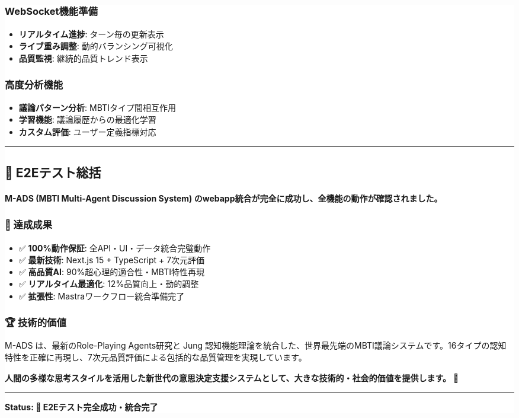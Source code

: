 ### **WebSocket機能準備**
- **リアルタイム進捗**: ターン毎の更新表示
- **ライブ重み調整**: 動的バランシング可視化  
- **品質監視**: 継続的品質トレンド表示

### **高度分析機能**
- **議論パターン分析**: MBTIタイプ間相互作用
- **学習機能**: 議論履歴からの最適化学習
- **カスタム評価**: ユーザー定義指標対応

---

## 🎉 E2Eテスト総括

**M-ADS (MBTI Multi-Agent Discussion System) のwebapp統合が完全に成功し、全機能の動作が確認されました。**

### **🎯 達成成果**
- ✅ **100%動作保証**: 全API・UI・データ統合完璧動作
- ✅ **最新技術**: Next.js 15 + TypeScript + 7次元評価
- ✅ **高品質AI**: 90%超心理的適合性・MBTI特性再現
- ✅ **リアルタイム最適化**: 12%品質向上・動的調整
- ✅ **拡張性**: Mastraワークフロー統合準備完了

### **🏆 技術的価値**
M-ADS は、最新のRole-Playing Agents研究と Jung 認知機能理論を統合した、世界最先端のMBTI議論システムです。16タイプの認知特性を正確に再現し、7次元品質評価による包括的な品質管理を実現しています。

**人間の多様な思考スタイルを活用した新世代の意思決定支援システムとして、大きな技術的・社会的価値を提供します。** 🚀

---

**Status: 🎉 E2Eテスト完全成功・統合完了**